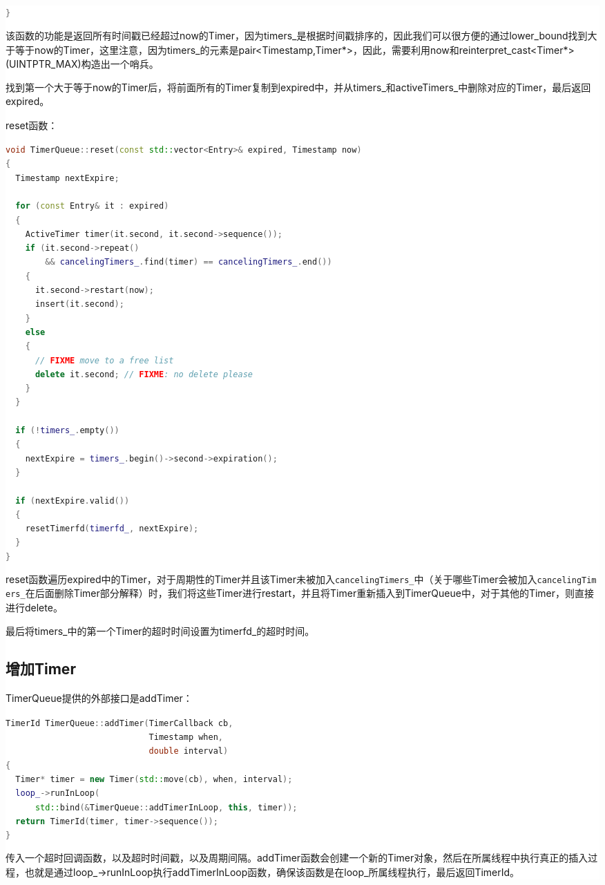 ```cpp
}
```
该函数的功能是返回所有时间戳已经超过now的Timer，因为timers_是根据时间戳排序的，因此我们可以很方便的通过lower_bound找到大于等于now的Timer，这里注意，因为timers_的元素是pair<Timestamp,Timer*>，因此，需要利用now和reinterpret_cast<Timer*>(UINTPTR_MAX)构造出一个哨兵。

找到第一个大于等于now的Timer后，将前面所有的Timer复制到expired中，并从timers_和activeTimers_中删除对应的Timer，最后返回expired。

reset函数：

```cpp
void TimerQueue::reset(const std::vector<Entry>& expired, Timestamp now)
{
  Timestamp nextExpire;

  for (const Entry& it : expired)
  {
    ActiveTimer timer(it.second, it.second->sequence());
    if (it.second->repeat()
        && cancelingTimers_.find(timer) == cancelingTimers_.end())
    {
      it.second->restart(now);
      insert(it.second);
    }
    else
    {
      // FIXME move to a free list
      delete it.second; // FIXME: no delete please
    }
  }

  if (!timers_.empty())
  {
    nextExpire = timers_.begin()->second->expiration();
  }

  if (nextExpire.valid())
  {
    resetTimerfd(timerfd_, nextExpire);
  }
}
```
reset函数遍历expired中的Timer，对于周期性的Timer并且该Timer未被加入`cancelingTimers_`中（关于哪些Timer会被加入`cancelingTimers_`在后面删除Timer部分解释）时，我们将这些Timer进行restart，并且将Timer重新插入到TimerQueue中，对于其他的Timer，则直接进行delete。

最后将timers_中的第一个Timer的超时时间设置为timerfd_的超时时间。

## 增加Timer
TimerQueue提供的外部接口是addTimer：
```cpp
TimerId TimerQueue::addTimer(TimerCallback cb,
                             Timestamp when,
                             double interval)
{
  Timer* timer = new Timer(std::move(cb), when, interval);
  loop_->runInLoop(
      std::bind(&TimerQueue::addTimerInLoop, this, timer));
  return TimerId(timer, timer->sequence());
}
```
传入一个超时回调函数，以及超时时间戳，以及周期间隔。addTimer函数会创建一个新的Timer对象，然后在所属线程中执行真正的插入过程，也就是通过loop_->runInLoop执行addTimerInLoop函数，确保该函数是在loop_所属线程执行，最后返回TimerId。
